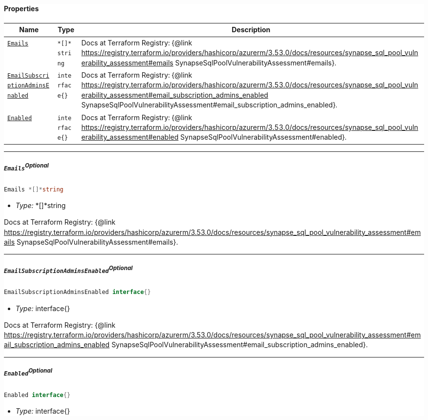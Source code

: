 #### Properties <a name="Properties" id="Properties"></a>

| **Name** | **Type** | **Description** |
| --- | --- | --- |
| <code><a href="#@cdktf/provider-azurerm.synapseSqlPoolVulnerabilityAssessment.SynapseSqlPoolVulnerabilityAssessmentRecurringScans.property.emails">Emails</a></code> | <code>*[]*string</code> | Docs at Terraform Registry: {@link https://registry.terraform.io/providers/hashicorp/azurerm/3.53.0/docs/resources/synapse_sql_pool_vulnerability_assessment#emails SynapseSqlPoolVulnerabilityAssessment#emails}. |
| <code><a href="#@cdktf/provider-azurerm.synapseSqlPoolVulnerabilityAssessment.SynapseSqlPoolVulnerabilityAssessmentRecurringScans.property.emailSubscriptionAdminsEnabled">EmailSubscriptionAdminsEnabled</a></code> | <code>interface{}</code> | Docs at Terraform Registry: {@link https://registry.terraform.io/providers/hashicorp/azurerm/3.53.0/docs/resources/synapse_sql_pool_vulnerability_assessment#email_subscription_admins_enabled SynapseSqlPoolVulnerabilityAssessment#email_subscription_admins_enabled}. |
| <code><a href="#@cdktf/provider-azurerm.synapseSqlPoolVulnerabilityAssessment.SynapseSqlPoolVulnerabilityAssessmentRecurringScans.property.enabled">Enabled</a></code> | <code>interface{}</code> | Docs at Terraform Registry: {@link https://registry.terraform.io/providers/hashicorp/azurerm/3.53.0/docs/resources/synapse_sql_pool_vulnerability_assessment#enabled SynapseSqlPoolVulnerabilityAssessment#enabled}. |

---

##### `Emails`<sup>Optional</sup> <a name="Emails" id="@cdktf/provider-azurerm.synapseSqlPoolVulnerabilityAssessment.SynapseSqlPoolVulnerabilityAssessmentRecurringScans.property.emails"></a>

```go
Emails *[]*string
```

- *Type:* *[]*string

Docs at Terraform Registry: {@link https://registry.terraform.io/providers/hashicorp/azurerm/3.53.0/docs/resources/synapse_sql_pool_vulnerability_assessment#emails SynapseSqlPoolVulnerabilityAssessment#emails}.

---

##### `EmailSubscriptionAdminsEnabled`<sup>Optional</sup> <a name="EmailSubscriptionAdminsEnabled" id="@cdktf/provider-azurerm.synapseSqlPoolVulnerabilityAssessment.SynapseSqlPoolVulnerabilityAssessmentRecurringScans.property.emailSubscriptionAdminsEnabled"></a>

```go
EmailSubscriptionAdminsEnabled interface{}
```

- *Type:* interface{}

Docs at Terraform Registry: {@link https://registry.terraform.io/providers/hashicorp/azurerm/3.53.0/docs/resources/synapse_sql_pool_vulnerability_assessment#email_subscription_admins_enabled SynapseSqlPoolVulnerabilityAssessment#email_subscription_admins_enabled}.

---

##### `Enabled`<sup>Optional</sup> <a name="Enabled" id="@cdktf/provider-azurerm.synapseSqlPoolVulnerabilityAssessment.SynapseSqlPoolVulnerabilityAssessmentRecurringScans.property.enabled"></a>

```go
Enabled interface{}
```

- *Type:* interface{}
